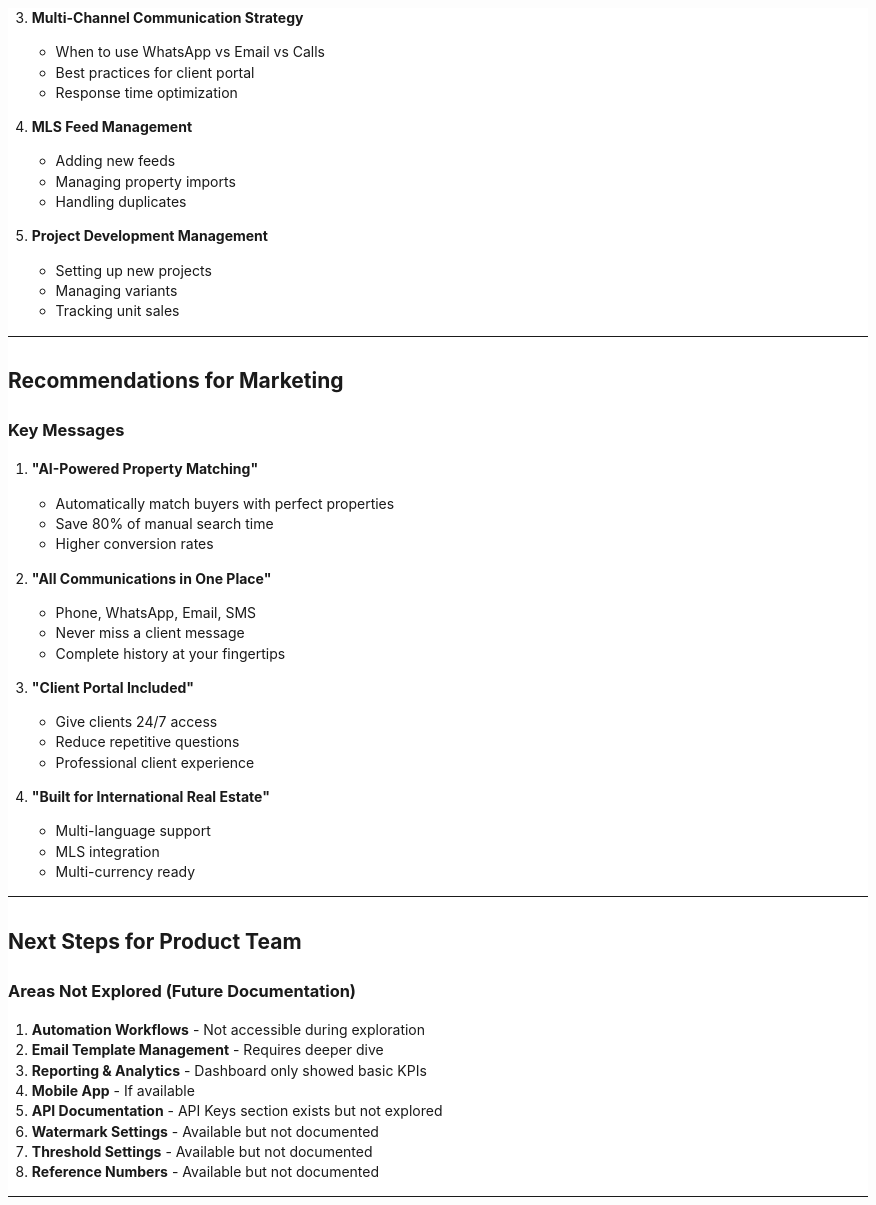 3. **Multi-Channel Communication Strategy**
   - When to use WhatsApp vs Email vs Calls
   - Best practices for client portal
   - Response time optimization

4. **MLS Feed Management**
   - Adding new feeds
   - Managing property imports
   - Handling duplicates

5. **Project Development Management**
   - Setting up new projects
   - Managing variants
   - Tracking unit sales

---

## Recommendations for Marketing

### Key Messages

1. **"AI-Powered Property Matching"**
   - Automatically match buyers with perfect properties
   - Save 80% of manual search time
   - Higher conversion rates

2. **"All Communications in One Place"**
   - Phone, WhatsApp, Email, SMS
   - Never miss a client message
   - Complete history at your fingertips

3. **"Client Portal Included"**
   - Give clients 24/7 access
   - Reduce repetitive questions
   - Professional client experience

4. **"Built for International Real Estate"**
   - Multi-language support
   - MLS integration
   - Multi-currency ready

---

## Next Steps for Product Team

### Areas Not Explored (Future Documentation)

1. **Automation Workflows** - Not accessible during exploration
2. **Email Template Management** - Requires deeper dive
3. **Reporting & Analytics** - Dashboard only showed basic KPIs
4. **Mobile App** - If available
5. **API Documentation** - API Keys section exists but not explored
6. **Watermark Settings** - Available but not documented
7. **Threshold Settings** - Available but not documented
8. **Reference Numbers** - Available but not documented

---